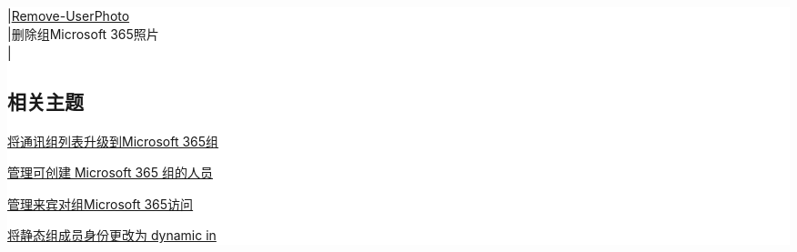 |[Remove-UserPhoto](/powershell/module/exchange/remove-userphoto) <br/> |删除组Microsoft 365照片  <br/> |

## <a name="related-topics"></a>相关主题

[将通讯组列表升级到Microsoft 365组](/office365/admin/manage/upgrade-distribution-lists)

[管理可创建 Microsoft 365 组的人员](/office365/admin/create-groups/manage-creation-of-groups)

[管理来宾对组Microsoft 365访问](https://support.office.com/article/bfc7a840-868f-4fd6-a390-f347bf51aff6)

[将静态组成员身份更改为 dynamic in](/azure/active-directory/users-groups-roles/groups-change-type)
